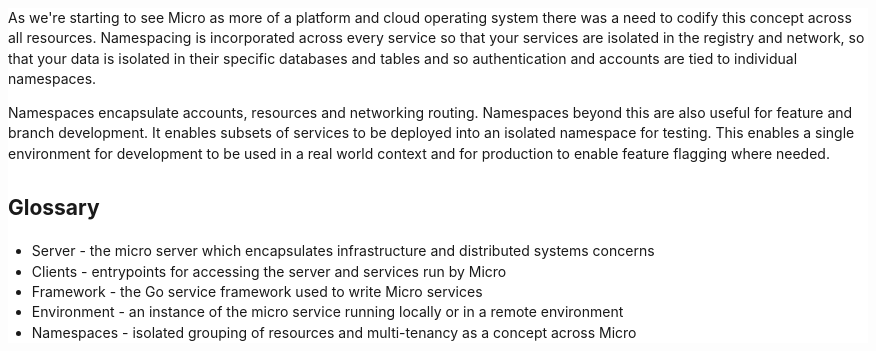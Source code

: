 As we're starting to see Micro as more of a platform and cloud operating system there was a need to codify this concept across 
all resources. Namespacing is incorporated across every service so that your services are isolated in the registry and network, 
so that your data is isolated in their specific databases and tables and so authentication and accounts are tied to individual 
namespaces.

Namespaces encapsulate accounts, resources and networking routing. Namespaces beyond this are also useful for feature and branch 
development. It enables subsets of services to be deployed into an isolated namespace for testing. This enables a single 
environment for development to be used in a real world context and for production to enable feature flagging where needed.

## Glossary

- Server - the micro server which encapsulates infrastructure and distributed systems concerns
- Clients - entrypoints for accessing the server and services run by Micro
- Framework - the Go service framework used to write Micro services
- Environment - an instance of the micro service running locally or in a remote environment
- Namespaces - isolated grouping of resources and multi-tenancy as a concept across Micro
